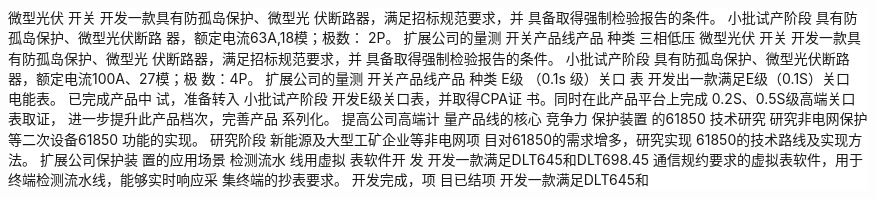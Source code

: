 微型光伏
开关
开发一款具有防孤岛保护、微型光
伏断路器，满足招标规范要求，并
具备取得强制检验报告的条件。
小批试产阶段
具有防孤岛保护、微型光伏断路
器，额定电流63A,18模；极数：
2P。
扩展公司的量测
开关产品线产品
种类
三相低压
微型光伏
开关
开发一款具有防孤岛保护、微型光
伏断路器，满足招标规范要求，并
具备取得强制检验报告的条件。
小批试产阶段
具有防孤岛保护、微型光伏断路
器，额定电流100A、27模；极
数：4P。
扩展公司的量测
开关产品线产品
种类
E级
（0.1s
级）关口
表
开发出一款满足E级（0.1S）关口
电能表。
已完成产品中
试，准备转入
小批试产阶段
开发E级关口表，并取得CPA证
书。同时在此产品平台上完成
0.2S、0.5S级高端关口表取证，
进一步提升此产品档次，完善产品
系列化。
提高公司高端计
量产品线的核心
竞争力
保护装置
的61850
技术研究
研究非电网保护等二次设备61850
功能的实现。
研究阶段
新能源及大型工矿企业等非电网项
目对61850的需求增多，研究实现
61850的技术路线及实现方法。
扩展公司保护装
置的应用场景
检测流水
线用虚拟
表软件开
发
开发一款满足DLT645和DLT698.45
通信规约要求的虚拟表软件，用于
终端检测流水线，能够实时响应采
集终端的抄表要求。
开发完成，项
目已结项
开发一款满足DLT645和